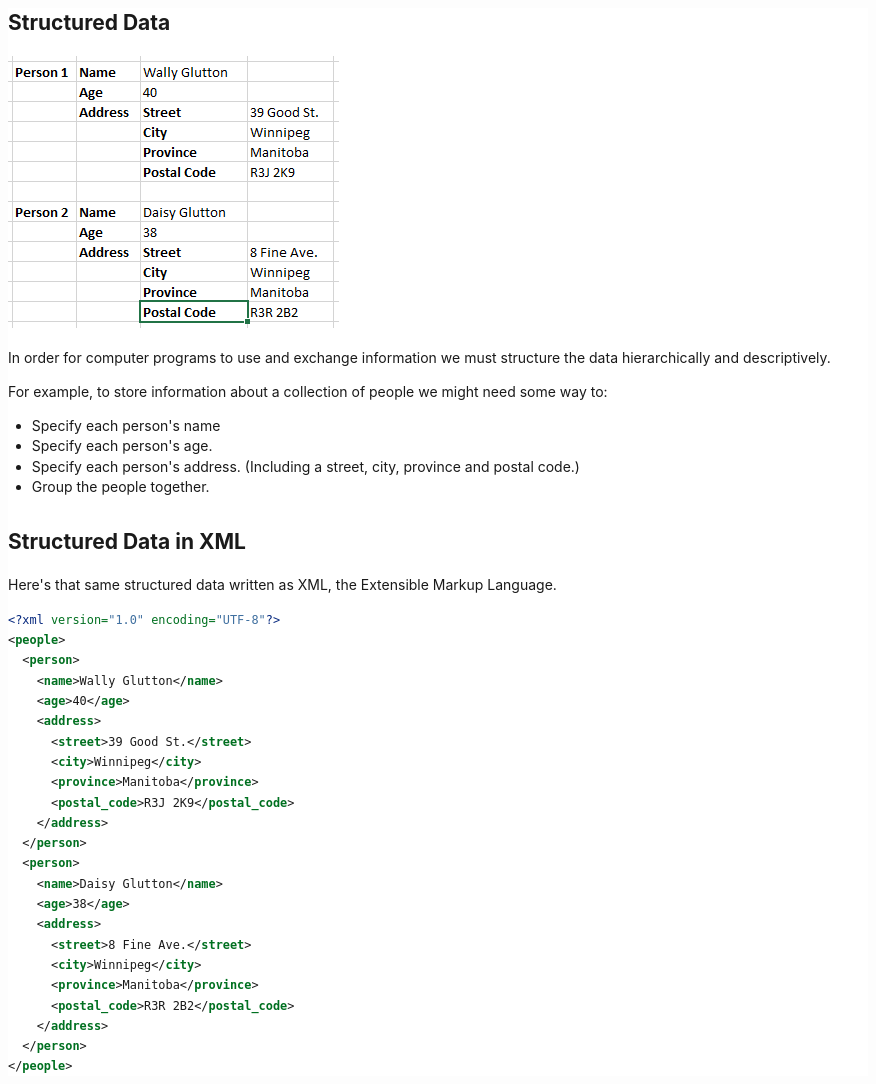 ## Structured Data

![Structured Data](people.png)

In order for computer programs to use and exchange information we must structure the data hierarchically and descriptively.

For example, to store information about a collection of people we might need some way to:

- Specify each person's name
- Specify each person's age.
- Specify each person's address. (Including a street, city, province and postal code.)
- Group the people together.

## Structured Data in XML

Here's that same structured data written as XML, the Extensible Markup Language.

```xml
<?xml version="1.0" encoding="UTF-8"?>
<people>
  <person>
    <name>Wally Glutton</name>
    <age>40</age>
    <address>
      <street>39 Good St.</street>
      <city>Winnipeg</city>
      <province>Manitoba</province>
      <postal_code>R3J 2K9</postal_code>
    </address>
  </person>
  <person>
    <name>Daisy Glutton</name>
    <age>38</age>
    <address>
      <street>8 Fine Ave.</street>
      <city>Winnipeg</city>
      <province>Manitoba</province>
      <postal_code>R3R 2B2</postal_code>
    </address>
  </person>
</people>
```
